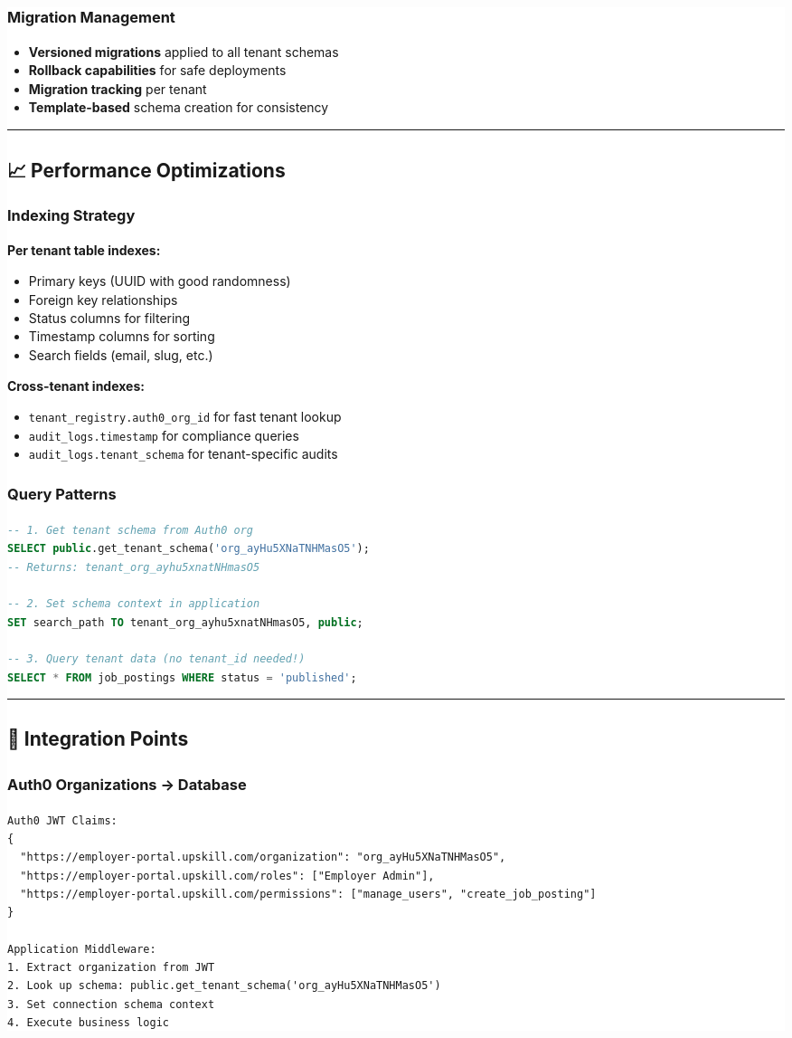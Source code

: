 ### **Migration Management**

- **Versioned migrations** applied to all tenant schemas
- **Rollback capabilities** for safe deployments
- **Migration tracking** per tenant
- **Template-based** schema creation for consistency

---

## 📈 **Performance Optimizations**

### **Indexing Strategy**

**Per tenant table indexes:**
- Primary keys (UUID with good randomness)
- Foreign key relationships
- Status columns for filtering
- Timestamp columns for sorting
- Search fields (email, slug, etc.)

**Cross-tenant indexes:**
- `tenant_registry.auth0_org_id` for fast tenant lookup
- `audit_logs.timestamp` for compliance queries
- `audit_logs.tenant_schema` for tenant-specific audits

### **Query Patterns**

```sql
-- 1. Get tenant schema from Auth0 org
SELECT public.get_tenant_schema('org_ayHu5XNaTNHMasO5');
-- Returns: tenant_org_ayhu5xnatNHmasO5

-- 2. Set schema context in application
SET search_path TO tenant_org_ayhu5xnatNHmasO5, public;

-- 3. Query tenant data (no tenant_id needed!)
SELECT * FROM job_postings WHERE status = 'published';
```

---

## 🔄 **Integration Points**

### **Auth0 Organizations → Database**

```
Auth0 JWT Claims:
{
  "https://employer-portal.upskill.com/organization": "org_ayHu5XNaTNHMasO5",
  "https://employer-portal.upskill.com/roles": ["Employer Admin"],
  "https://employer-portal.upskill.com/permissions": ["manage_users", "create_job_posting"]
}

Application Middleware:
1. Extract organization from JWT
2. Look up schema: public.get_tenant_schema('org_ayHu5XNaTNHMasO5')
3. Set connection schema context
4. Execute business logic
```
